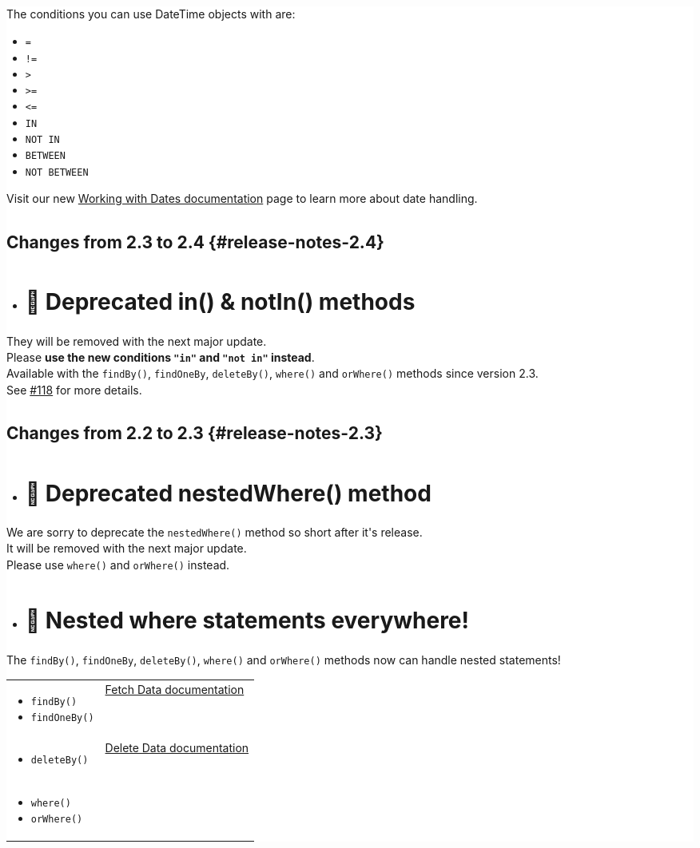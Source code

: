   The conditions you can use DateTime objects with are:
  - `=`
  - `!=`
  - `>`
  - `>=`
  - `<=`
  - `IN`
  - `NOT IN`
  - `BETWEEN`
  - `NOT BETWEEN`

  Visit our new <a class="gotoblock" href="#/dates">Working with Dates documentation</a> page to learn more about date handling.

## Changes from 2.3 to 2.4 {#release-notes-2.4}

- # 🚨 Deprecated in() & notIn() methods
They will be removed with the next major update.<br/>
Please **use the new conditions `"in"` and `"not in"` instead**.<br/>
Available with the `findBy()`, `findOneBy`, `deleteBy()`, `where()` and `orWhere()` methods since version 2.3.<br/>
See <a rel="noopener nofollow" href="https://github.com/rakibtg/SleekDB/issues/118" target="_blank">#118</a> for more details.

## Changes from 2.2 to 2.3 {#release-notes-2.3}

- # 🚨 Deprecated nestedWhere() method
We are sorry to deprecate the `nestedWhere()` method so short after it's release.<br/>
It will be removed with the next major update.<br/>
Please use `where()` and `orWhere()` instead.

- # 🌟 Nested where statements everywhere!
The `findBy()`, `findOneBy`, `deleteBy()`, `where()` and `orWhere()` methods now can handle nested statements!

  <table>
    <tr>
      <td>
        <ul>
          <li><code>findBy()</code></li>
          <li><code>findOneBy()</code></li>
        </ul>
      </td>
      <td>
        <a class="gotoblock" href="#/fetch-data">Fetch Data documentation</a>
      </td>
    </tr>
    <tr>
      <td>
        <ul>
          <li><code>deleteBy()</code></li>
        </ul>
      </td>
      <td>
        <a class="gotoblock" href="#/delete-data">Delete Data documentation</a>
      </td>
    </tr>
    <tr>
      <td>
        <ul>
          <li><code>where()</code></li>
          <li><code>orWhere()</code></li>
        </ul>
      </td>
